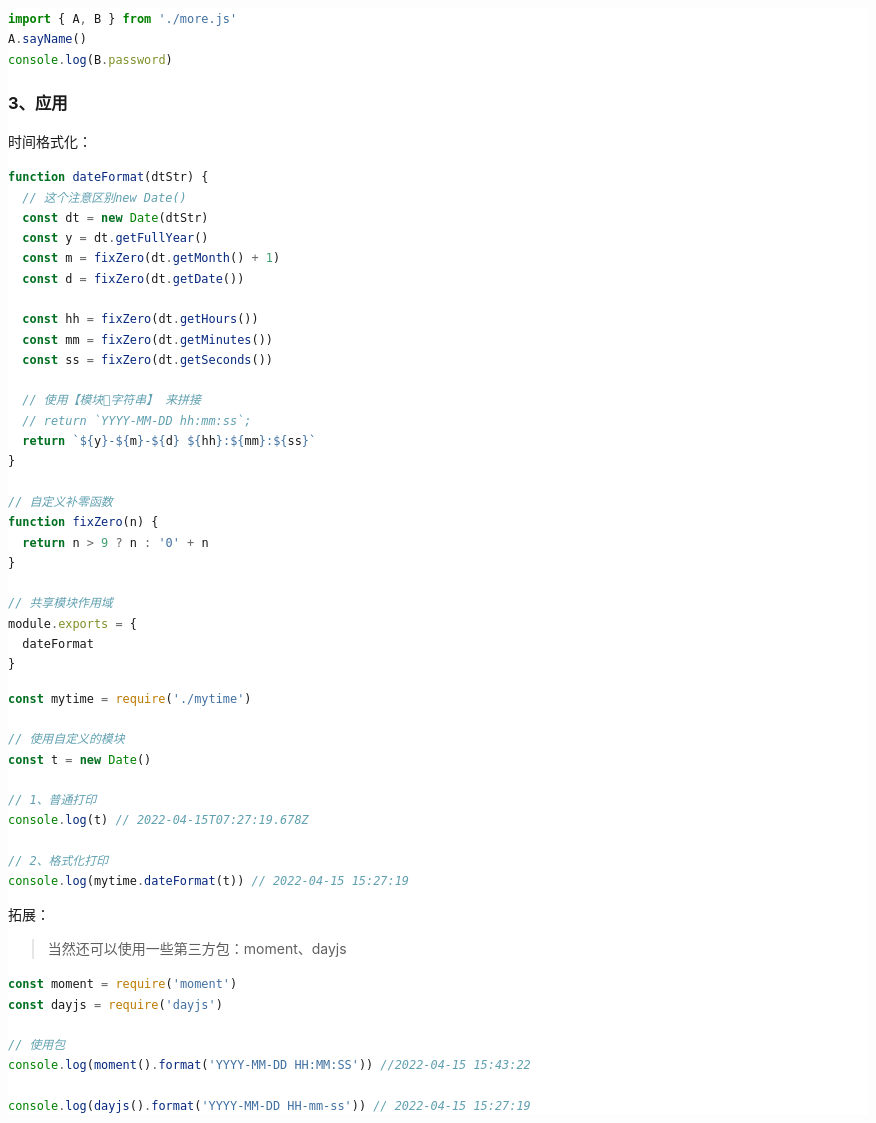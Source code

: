 ```js
import { A, B } from './more.js'
A.sayName()
console.log(B.password)
```

### 3、应用

时间格式化：

```js
function dateFormat(dtStr) {
  // 这个注意区别new Date()
  const dt = new Date(dtStr)
  const y = dt.getFullYear()
  const m = fixZero(dt.getMonth() + 1)
  const d = fixZero(dt.getDate())

  const hh = fixZero(dt.getHours())
  const mm = fixZero(dt.getMinutes())
  const ss = fixZero(dt.getSeconds())

  // 使用【模块🚩字符串】 来拼接
  // return `YYYY-MM-DD hh:mm:ss`;
  return `${y}-${m}-${d} ${hh}:${mm}:${ss}`
}

// 自定义补零函数
function fixZero(n) {
  return n > 9 ? n : '0' + n
}

// 共享模块作用域
module.exports = {
  dateFormat
}
```

```js
const mytime = require('./mytime')

// 使用自定义的模块
const t = new Date()

// 1、普通打印
console.log(t) // 2022-04-15T07:27:19.678Z

// 2、格式化打印
console.log(mytime.dateFormat(t)) // 2022-04-15 15:27:19
```

拓展：

> 当然还可以使用一些第三方包：moment、dayjs

```js
const moment = require('moment')
const dayjs = require('dayjs')

// 使用包
console.log(moment().format('YYYY-MM-DD HH:MM:SS')) //2022-04-15 15:43:22

console.log(dayjs().format('YYYY-MM-DD HH-mm-ss')) // 2022-04-15 15:27:19
```
